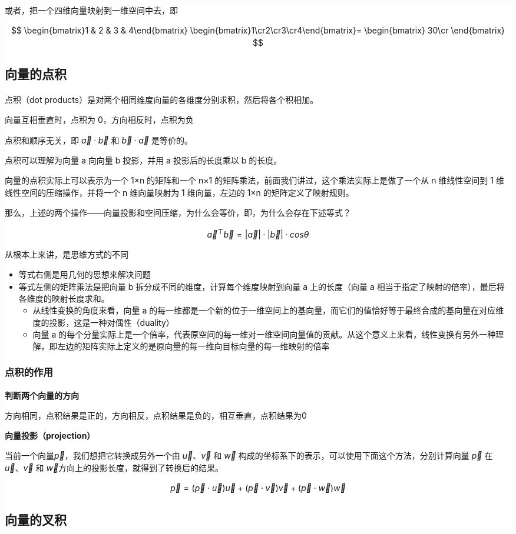 或者，把一个四维向量映射到一维空间中去，即

$$
\begin{bmatrix}1 & 2 & 3 & 4\end{bmatrix}
\begin{bmatrix}1\cr2\cr3\cr4\end{bmatrix}=
\begin{bmatrix}
30\cr
\end{bmatrix}
$$

## 向量的点积

点积（dot products）是对两个相同维度向量的各维度分别求积，然后将各个积相加。

向量互相垂直时，点积为 0，方向相反时，点积为负

点积和顺序无关，即 $\vec{a}·\vec{b}$ 和 $\vec{b}·\vec{a}$ 是等价的。

点积可以理解为向量 a 向向量 b 投影，并用 a 投影后的长度乘以 b 的长度。

向量的点积实际上可以表示为一个 1×n 的矩阵和一个 n×1 的矩阵乘法，前面我们讲过，这个乘法实际上是做了一个从 n 维线性空间到 1 维线性空间的压缩操作，并将一个 n 维向量映射为 1 维向量，左边的 1×n 的矩阵定义了映射规则。

那么，上述的两个操作——向量投影和空间压缩，为什么会等价，即，为什么会存在下述等式？

$$
\vec{a}^\top\vec{b}=
\left|\vec{a}\right|·
\left|\vec{b}\right|·
cosθ
$$

从根本上来讲，是思维方式的不同

- 等式右侧是用几何的思想来解决问题
- 等式左侧的矩阵乘法是把向量 b 拆分成不同的维度，计算每个维度映射到向量 a 上的长度（向量 a 相当于指定了映射的倍率），最后将各维度的映射长度求和。
  - 从线性变换的角度来看，向量 a 的每一维都是一个新的位于一维空间上的基向量，而它们的值恰好等于最终合成的基向量在对应维度的投影，这是一种对偶性（duality）
  - 向量 a 的每个分量实际上是一个倍率，代表原空间的每一维对一维空间向量值的贡献。从这个意义上来看，线性变换有另外一种理解，即左边的矩阵实际上定义的是原向量的每一维向目标向量的每一维映射的倍率

### 点积的作用

**判断两个向量的方向**

方向相同，点积结果是正的，方向相反，点积结果是负的，相互垂直，点积结果为0

**向量投影（projection）**

当前一个向量$\vec{p}$，我们想把它转换成另外一个由 $\vec{u}$、$\vec{v}$ 和 $\vec{w}$ 构成的坐标系下的表示，可以使用下面这个方法，分别计算向量 $\vec{p}$ 在 $\vec{u}$、$\vec{v}$ 和 $\vec{w}$方向上的投影长度，就得到了转换后的结果。

$$
\vec{p} = (\vec{p}\cdot\vec{u})\vec{u} + (\vec{p}\cdot\vec{v})\vec{v} + (\vec{p}\cdot\vec{w})\vec{w}
$$

## 向量的叉积
